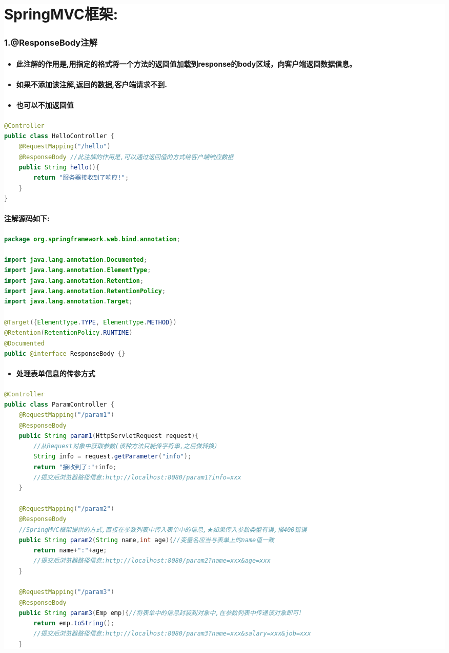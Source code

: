 # SpringMVC框架:

### 1.@ResponseBody注解

- #### 此注解的作用是,用指定的格式将一个方法的返回值加载到response的body区域，向客户端返回数据信息。

- #### 如果不添加该注解,返回的数据,客户端请求不到.

- #### 也可以不加返回值

```java
@Controller
public class HelloController {
    @RequestMapping("/hello")
    @ResponseBody //此注解的作用是,可以通过返回值的方式给客户端响应数据
    public String hello(){
        return "服务器接收到了响应!";
    }
}
```

#### 注解源码如下:

```java
package org.springframework.web.bind.annotation;

import java.lang.annotation.Documented;
import java.lang.annotation.ElementType;
import java.lang.annotation.Retention;
import java.lang.annotation.RetentionPolicy;
import java.lang.annotation.Target;

@Target({ElementType.TYPE, ElementType.METHOD})
@Retention(RetentionPolicy.RUNTIME)
@Documented
public @interface ResponseBody {}
```

- #### 处理表单信息的传参方式

```java
@Controller
public class ParamController {
    @RequestMapping("/param1")
    @ResponseBody
    public String param1(HttpServletRequest request){
        //从Request对象中获取参数(该种方法只能传字符串,之后做转换)
        String info = request.getParameter("info");
        return "接收到了:"+info;
        //提交后浏览器路径信息:http://localhost:8080/param1?info=xxx
    }

    @RequestMapping("/param2")
    @ResponseBody
    //SpringMVC框架提供的方式,直接在参数列表中传入表单中的信息,★如果传入参数类型有误,报400错误
    public String param2(String name,int age){//变量名应当与表单上的name值一致
        return name+":"+age;
        //提交后浏览器路径信息:http://localhost:8080/param2?name=xxx&age=xxx
    }

    @RequestMapping("/param3")
    @ResponseBody
    public String param3(Emp emp){//将表单中的信息封装到对象中,在参数列表中传递该对象即可!
        return emp.toString();
        //提交后浏览器路径信息:http://localhost:8080/param3?name=xxx&salary=xxx&job=xxx
    }
```